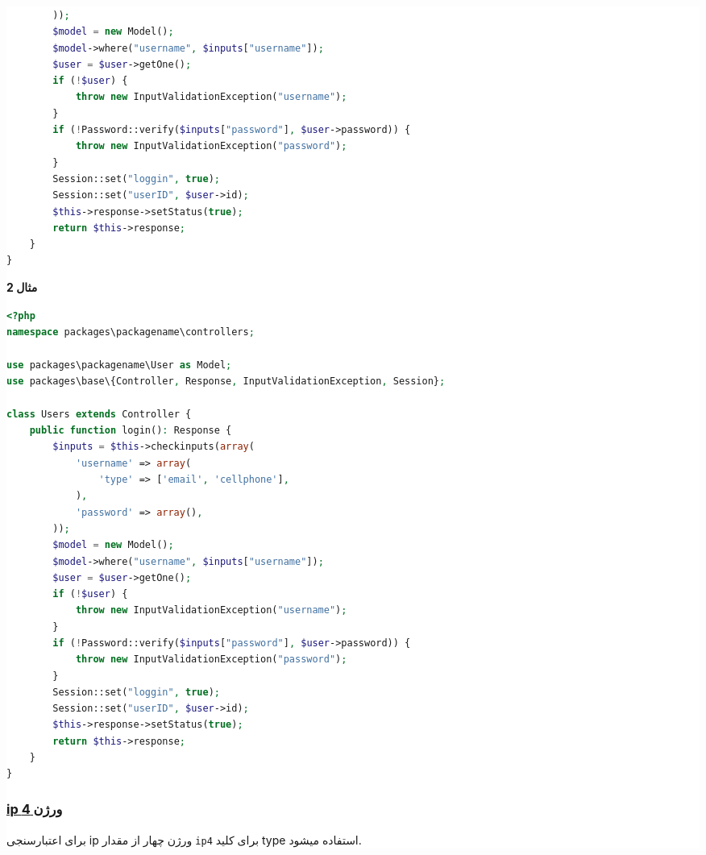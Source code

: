 ```php
		));
		$model = new Model();
		$model->where("username", $inputs["username"]);
		$user = $user->getOne();
		if (!$user) {
			throw new InputValidationException("username");
		}
		if (!Password::verify($inputs["password"], $user->password)) {
			throw new InputValidationException("password");
		}
		Session::set("loggin", true);
		Session::set("userID", $user->id);
		$this->response->setStatus(true);
		return $this->response;
	}
}
```
**مثال 2**
```php
<?php
namespace packages\packagename\controllers;

use packages\packagename\User as Model;
use packages\base\{Controller, Response, InputValidationException, Session};

class Users extends Controller {
	public function login(): Response {
		$inputs = $this->checkinputs(array(
			'username' => array(
				'type' => ['email', 'cellphone'],
			),
			'password' => array(),
		));
		$model = new Model();
		$model->where("username", $inputs["username"]);
		$user = $user->getOne();
		if (!$user) {
			throw new InputValidationException("username");
		}
		if (!Password::verify($inputs["password"], $user->password)) {
			throw new InputValidationException("password");
		}
		Session::set("loggin", true);
		Session::set("userID", $user->id);
		$this->response->setStatus(true);
		return $this->response;
	}
}
```

### [ip ورژن 4](#ipv4_validator)
برای اعتبارسنجی ip ورژن چهار از مقدار `ip4` برای کلید type استفاده میشود.
